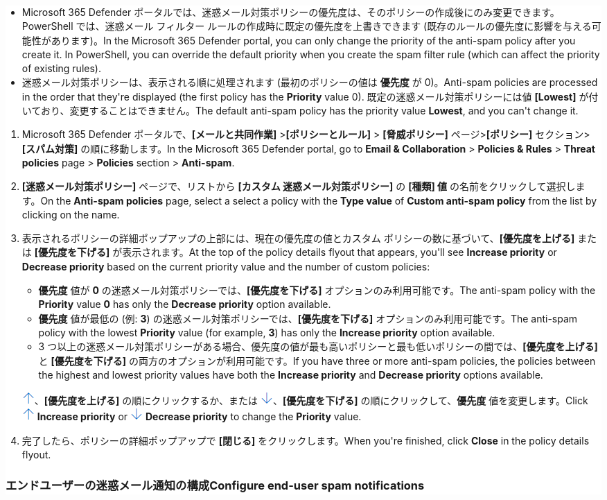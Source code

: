 - <span data-ttu-id="1ccae-p143">Microsoft 365 Defender ポータルでは、迷惑メール対策ポリシーの優先度は、そのポリシーの作成後にのみ変更できます。PowerShell では、迷惑メール フィルター ルールの作成時に既定の優先度を上書きできます (既存のルールの優先度に影響を与える可能性があります)。</span><span class="sxs-lookup"><span data-stu-id="1ccae-p143">In the Microsoft 365 Defender portal, you can only change the priority of the anti-spam policy after you create it. In PowerShell, you can override the default priority when you create the spam filter rule (which can affect the priority of existing rules).</span></span>
- <span data-ttu-id="1ccae-382">迷惑メール対策ポリシーは、表示される順に処理されます (最初のポリシーの値は **優先度** が 0)。</span><span class="sxs-lookup"><span data-stu-id="1ccae-382">Anti-spam policies are processed in the order that they're displayed (the first policy has the **Priority** value 0).</span></span> <span data-ttu-id="1ccae-383">既定の迷惑メール対策ポリシーには値 **[Lowest]** が付いており、変更することはできません。</span><span class="sxs-lookup"><span data-stu-id="1ccae-383">The default anti-spam policy has the priority value **Lowest**, and you can't change it.</span></span>

1. <span data-ttu-id="1ccae-384">Microsoft 365 Defender ポータルで、**[メールと共同作業]** \>**[ポリシーとルール]** \> **[脅威ポリシー]** ページ\>**[ポリシー]** セクション\> **[スパム対策]** の順に移動します。</span><span class="sxs-lookup"><span data-stu-id="1ccae-384">In the Microsoft 365 Defender portal, go to **Email & Collaboration** \> **Policies & Rules** \> **Threat policies** page \> **Policies** section \> **Anti-spam**.</span></span>

2. <span data-ttu-id="1ccae-385">**[迷惑メール対策ポリシー]** ページで、リストから **[カスタム 迷惑メール対策ポリシー]** の **[種類] 値** の名前をクリックして選択します。</span><span class="sxs-lookup"><span data-stu-id="1ccae-385">On the **Anti-spam policies** page, select a select a policy with the **Type value** of **Custom anti-spam policy** from the list by clicking on the name.</span></span>

3. <span data-ttu-id="1ccae-386">表示されるポリシーの詳細ポップアップの上部には、現在の優先度の値とカスタム ポリシーの数に基づいて、**[優先度を上げる]** または **[優先度を下げる]** が表示されます。</span><span class="sxs-lookup"><span data-stu-id="1ccae-386">At the top of the policy details flyout that appears, you'll see **Increase priority** or **Decrease priority** based on the current priority value and the number of custom policies:</span></span>
   - <span data-ttu-id="1ccae-387">**優先度** 値が **0** の迷惑メール対策ポリシーでは、**[優先度を下げる]** オプションのみ利用可能です。</span><span class="sxs-lookup"><span data-stu-id="1ccae-387">The anti-spam policy with the **Priority** value **0** has only the **Decrease priority** option available.</span></span>
   - <span data-ttu-id="1ccae-388">**優先度** 値が最低の (例: **3**) の迷惑メール対策ポリシーでは、**[優先度を下げる]** オプションのみ利用可能です。</span><span class="sxs-lookup"><span data-stu-id="1ccae-388">The anti-spam policy with the lowest **Priority** value (for example, **3**) has only the **Increase priority** option available.</span></span>
   - <span data-ttu-id="1ccae-389">3 つ以上の迷惑メール対策ポリシーがある場合、優先度の値が最も高いポリシーと最も低いポリシーの間では、**[優先度を上げる]** と **[優先度を下げる]** の両方のオプションが利用可能です。</span><span class="sxs-lookup"><span data-stu-id="1ccae-389">If you have three or more anti-spam policies, the policies between the highest and lowest priority values have both the **Increase priority** and **Decrease priority** options available.</span></span>

   <span data-ttu-id="1ccae-390">![[優先度を上げる] アイコン](../../media/m365-cc-sc-increase-icon.png)、**[優先度を上げる]** の順にクリックするか、または ![[優先度を下げる] アイコン](../../media/m365-cc-sc-decrease-icon.png)、**[優先度を下げる]** の順にクリックして、**優先度** 値を変更します。</span><span class="sxs-lookup"><span data-stu-id="1ccae-390">Click ![Increase priority icon](../../media/m365-cc-sc-increase-icon.png) **Increase priority** or ![Decrease priority icon](../../media/m365-cc-sc-decrease-icon.png) **Decrease priority** to change the **Priority** value.</span></span>

4. <span data-ttu-id="1ccae-391">完了したら、ポリシーの詳細ポップアップで **[閉じる]** をクリックします。</span><span class="sxs-lookup"><span data-stu-id="1ccae-391">When you're finished, click **Close** in the policy details flyout.</span></span>

### <a name="configure-end-user-spam-notifications"></a><span data-ttu-id="1ccae-392">エンドユーザーの迷惑メール通知の構成</span><span class="sxs-lookup"><span data-stu-id="1ccae-392">Configure end-user spam notifications</span></span>
